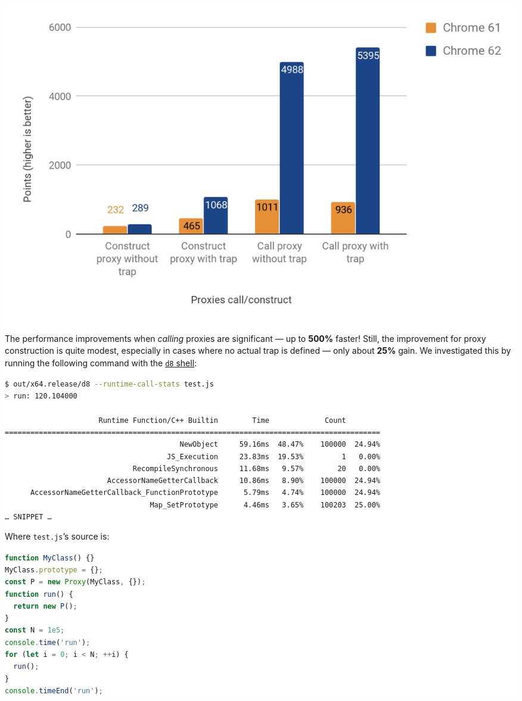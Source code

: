 ![](/_img/optimizing-proxies/2.png)

The performance improvements when _calling_ proxies are significant — up to **500%** faster! Still, the improvement for proxy construction is quite modest, especially in cases where no actual trap is defined — only about **25%** gain. We investigated this by running the following command with the [`d8` shell](/docs/build):

```bash
$ out/x64.release/d8 --runtime-call-stats test.js
> run: 120.104000

                      Runtime Function/C++ Builtin        Time             Count
========================================================================================
                                         NewObject     59.16ms  48.47%    100000  24.94%
                                      JS_Execution     23.83ms  19.53%         1   0.00%
                              RecompileSynchronous     11.68ms   9.57%        20   0.00%
                        AccessorNameGetterCallback     10.86ms   8.90%    100000  24.94%
      AccessorNameGetterCallback_FunctionPrototype      5.79ms   4.74%    100000  24.94%
                                  Map_SetPrototype      4.46ms   3.65%    100203  25.00%
… SNIPPET …
```

Where `test.js`’s source is:

```js
function MyClass() {}
MyClass.prototype = {};
const P = new Proxy(MyClass, {});
function run() {
  return new P();
}
const N = 1e5;
console.time('run');
for (let i = 0; i < N; ++i) {
  run();
}
console.timeEnd('run');
```
